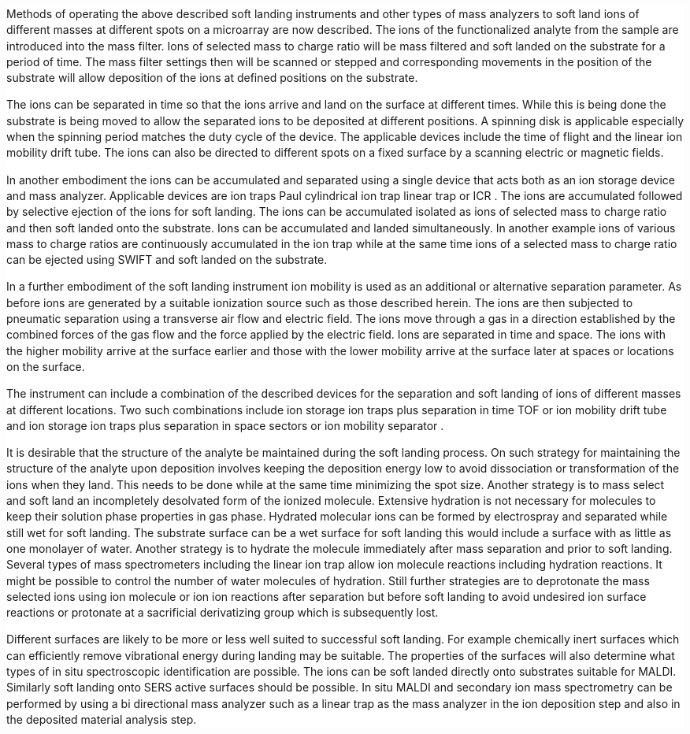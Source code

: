 Methods of operating the above described soft landing instruments and other types of mass analyzers to soft land ions of different masses at different spots on a microarray are now described. The ions of the functionalized analyte from the sample are introduced into the mass filter. Ions of selected mass to charge ratio will be mass filtered and soft landed on the substrate for a period of time. The mass filter settings then will be scanned or stepped and corresponding movements in the position of the substrate will allow deposition of the ions at defined positions on the substrate.

The ions can be separated in time so that the ions arrive and land on the surface at different times. While this is being done the substrate is being moved to allow the separated ions to be deposited at different positions. A spinning disk is applicable especially when the spinning period matches the duty cycle of the device. The applicable devices include the time of flight and the linear ion mobility drift tube. The ions can also be directed to different spots on a fixed surface by a scanning electric or magnetic fields.

In another embodiment the ions can be accumulated and separated using a single device that acts both as an ion storage device and mass analyzer. Applicable devices are ion traps Paul cylindrical ion trap linear trap or ICR . The ions are accumulated followed by selective ejection of the ions for soft landing. The ions can be accumulated isolated as ions of selected mass to charge ratio and then soft landed onto the substrate. Ions can be accumulated and landed simultaneously. In another example ions of various mass to charge ratios are continuously accumulated in the ion trap while at the same time ions of a selected mass to charge ratio can be ejected using SWIFT and soft landed on the substrate.

In a further embodiment of the soft landing instrument ion mobility is used as an additional or alternative separation parameter. As before ions are generated by a suitable ionization source such as those described herein. The ions are then subjected to pneumatic separation using a transverse air flow and electric field. The ions move through a gas in a direction established by the combined forces of the gas flow and the force applied by the electric field. Ions are separated in time and space. The ions with the higher mobility arrive at the surface earlier and those with the lower mobility arrive at the surface later at spaces or locations on the surface.

The instrument can include a combination of the described devices for the separation and soft landing of ions of different masses at different locations. Two such combinations include ion storage ion traps plus separation in time TOF or ion mobility drift tube and ion storage ion traps plus separation in space sectors or ion mobility separator .

It is desirable that the structure of the analyte be maintained during the soft landing process. On such strategy for maintaining the structure of the analyte upon deposition involves keeping the deposition energy low to avoid dissociation or transformation of the ions when they land. This needs to be done while at the same time minimizing the spot size. Another strategy is to mass select and soft land an incompletely desolvated form of the ionized molecule. Extensive hydration is not necessary for molecules to keep their solution phase properties in gas phase. Hydrated molecular ions can be formed by electrospray and separated while still wet for soft landing. The substrate surface can be a wet surface for soft landing this would include a surface with as little as one monolayer of water. Another strategy is to hydrate the molecule immediately after mass separation and prior to soft landing. Several types of mass spectrometers including the linear ion trap allow ion molecule reactions including hydration reactions. It might be possible to control the number of water molecules of hydration. Still further strategies are to deprotonate the mass selected ions using ion molecule or ion ion reactions after separation but before soft landing to avoid undesired ion surface reactions or protonate at a sacrificial derivatizing group which is subsequently lost.

Different surfaces are likely to be more or less well suited to successful soft landing. For example chemically inert surfaces which can efficiently remove vibrational energy during landing may be suitable. The properties of the surfaces will also determine what types of in situ spectroscopic identification are possible. The ions can be soft landed directly onto substrates suitable for MALDI. Similarly soft landing onto SERS active surfaces should be possible. In situ MALDI and secondary ion mass spectrometry can be performed by using a bi directional mass analyzer such as a linear trap as the mass analyzer in the ion deposition step and also in the deposited material analysis step.
